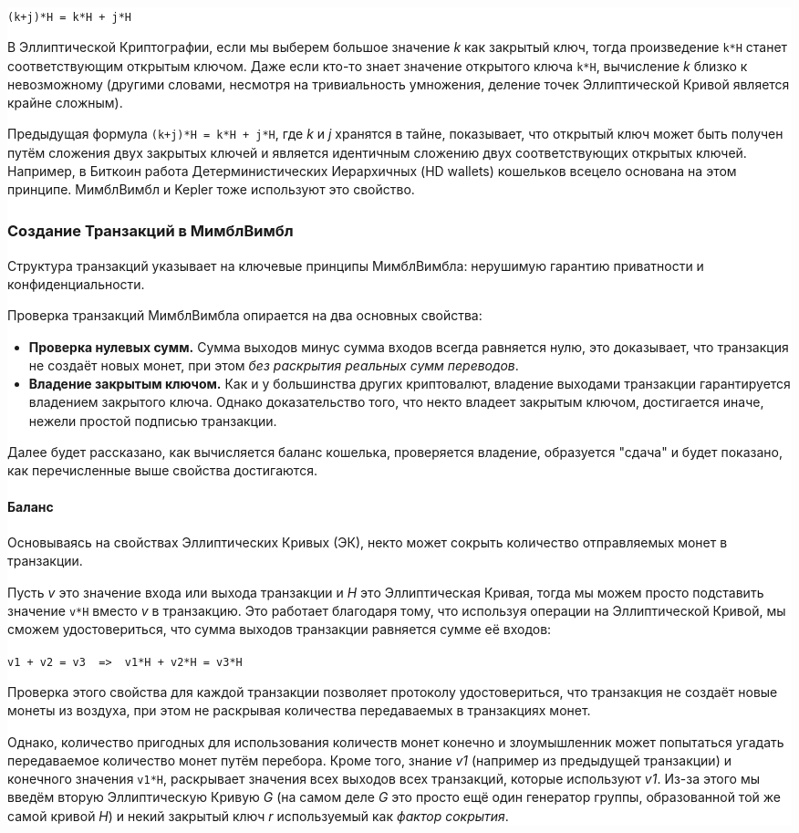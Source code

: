     (k+j)*H = k*H + j*H

В Эллиптической Криптографии, если мы выберем большое значение _k_ как закрытый ключ,
тогда произведение `k*H` станет соответствующим открытым ключом.
Даже если кто-то знает значение открытого ключа `k*H`, вычисление _k_ близко к невозможному
(другими словами, несмотря на тривиальность умножения, деление точек Эллиптической Кривой является
крайне сложным). 

Предыдущая формула `(k+j)*H = k*H + j*H`, где _k_ и _j_ хранятся в тайне, 
показывает, что открытый ключ может быть получен путём сложения двух закрытых ключей
и является идентичным сложению двух соответствующих открытых ключей. Например, в Биткоин
работа Детерминистических Иерархичных (HD wallets) кошельков всецело
основана на этом принципе. МимблВимбл и Kepler тоже используют это свойство.

### Создание Транзакций в МимблВимбл

Структура транзакций указывает на ключевые принципы МимблВимбла: нерушимую
гарантию приватности и конфиденциальности.

Проверка транзакций МимблВимбла опирается на два основных свойства:

* **Проверка нулевых сумм.** Сумма выходов минус сумма входов всегда равняется нулю,
  это доказывает, что транзакция не создаёт новых монет, при этом _без раскрытия реальных сумм переводов_.
* **Владение закрытым ключом.** Как и у большинства других криптовалют, владение
  выходами транзакции гарантируется владением закрытого ключа. Однако доказательство того,
  что некто владеет закрытым ключом, достигается иначе, нежели простой подписью транзакции.

Далее будет рассказано, как вычисляется баланс кошелька, 
проверяется владение, образуется "сдача" и будет показано, как перечисленные выше свойства
достигаются.

#### Баланс

Основываясь на свойствах Эллиптических Кривых (ЭК), некто может сокрыть 
количество отправляемых монет в транзакции.

Пусть _v_ это значение входа или выхода транзакции и _H_ это Эллиптическая Кривая, тогда
мы можем просто подставить значение `v*H` вместо _v_ в транзакцию. Это работает благодаря тому,
что используя операции на Эллиптической Кривой, мы сможем удостовериться, что сумма
выходов транзакции равняется сумме её входов:

    v1 + v2 = v3  =>  v1*H + v2*H = v3*H

Проверка этого свойства для каждой транзакции позволяет протоколу удостовериться,
что транзакция не создаёт новые монеты из воздуха, при этом не раскрывая
количества передаваемых в транзакциях монет.

Однако, количество пригодных для использования количеств монет конечно и злоумышленник может 
попытаться угадать передаваемое количество монет путём перебора. Кроме того, знание _v1_ 
(например из предыдущей транзакции) и конечного значения `v1*H`, раскрывает значения
всех выходов всех транзакций, которые используют _v1_. Из-за этого мы введём вторую
Эллиптическую Кривую _G_ (на самом деле _G_ это просто ещё один генератор группы, образованной той же самой кривой _H_)
и некий закрытый ключ _r_ используемый как *фактор сокрытия*.
